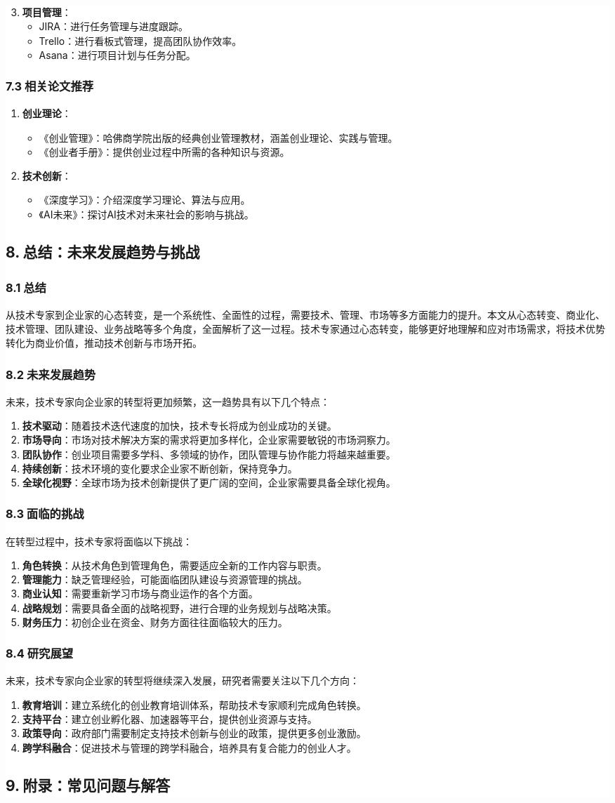 3. **项目管理**：
   - JIRA：进行任务管理与进度跟踪。
   - Trello：进行看板式管理，提高团队协作效率。
   - Asana：进行项目计划与任务分配。

### 7.3 相关论文推荐

1. **创业理论**：
   - 《创业管理》：哈佛商学院出版的经典创业管理教材，涵盖创业理论、实践与管理。
   - 《创业者手册》：提供创业过程中所需的各种知识与资源。

2. **技术创新**：
   - 《深度学习》：介绍深度学习理论、算法与应用。
   - 《AI未来》：探讨AI技术对未来社会的影响与挑战。

## 8. 总结：未来发展趋势与挑战

### 8.1 总结

从技术专家到企业家的心态转变，是一个系统性、全面性的过程，需要技术、管理、市场等多方面能力的提升。本文从心态转变、商业化、技术管理、团队建设、业务战略等多个角度，全面解析了这一过程。技术专家通过心态转变，能够更好地理解和应对市场需求，将技术优势转化为商业价值，推动技术创新与市场开拓。

### 8.2 未来发展趋势

未来，技术专家向企业家的转型将更加频繁，这一趋势具有以下几个特点：

1. **技术驱动**：随着技术迭代速度的加快，技术专长将成为创业成功的关键。
2. **市场导向**：市场对技术解决方案的需求将更加多样化，企业家需要敏锐的市场洞察力。
3. **团队协作**：创业项目需要多学科、多领域的协作，团队管理与协作能力将越来越重要。
4. **持续创新**：技术环境的变化要求企业家不断创新，保持竞争力。
5. **全球化视野**：全球市场为技术创新提供了更广阔的空间，企业家需要具备全球化视角。

### 8.3 面临的挑战

在转型过程中，技术专家将面临以下挑战：

1. **角色转换**：从技术角色到管理角色，需要适应全新的工作内容与职责。
2. **管理能力**：缺乏管理经验，可能面临团队建设与资源管理的挑战。
3. **商业认知**：需要重新学习市场与商业运作的各个方面。
4. **战略规划**：需要具备全面的战略视野，进行合理的业务规划与战略决策。
5. **财务压力**：初创企业在资金、财务方面往往面临较大的压力。

### 8.4 研究展望

未来，技术专家向企业家的转型将继续深入发展，研究者需要关注以下几个方向：

1. **教育培训**：建立系统化的创业教育培训体系，帮助技术专家顺利完成角色转换。
2. **支持平台**：建立创业孵化器、加速器等平台，提供创业资源与支持。
3. **政策导向**：政府部门需要制定支持技术创新与创业的政策，提供更多创业激励。
4. **跨学科融合**：促进技术与管理的跨学科融合，培养具有复合能力的创业人才。

## 9. 附录：常见问题与解答
